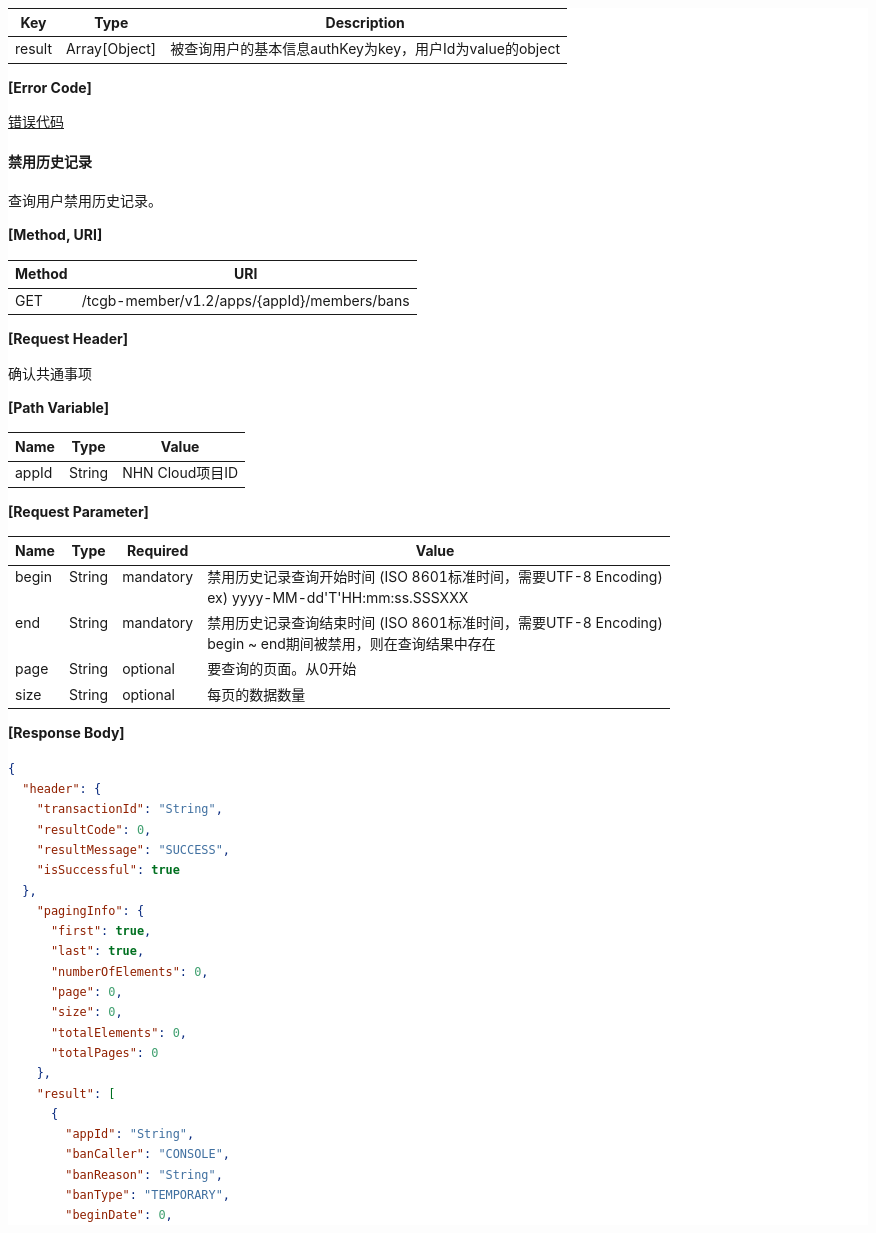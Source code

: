 | Key | Type | Description |
| --- | --- | --- |
| result | Array[Object] | 被查询用户的基本信息authKey为key，用户Id为value的object|

**[Error Code]**

[错误代码](./error-code/#server)

#### 禁用历史记录

查询用户禁用历史记录。

**[Method, URI]**

| Method | URI |
| --- | --- |
| GET | /tcgb-member/v1.2/apps/{appId}/members/bans |


**[Request Header]**

确认共通事项

**[Path Variable]**

| Name | Type | Value |
| --- | --- | --- |
| appId | String | NHN Cloud项目ID |


**[Request Parameter]**

| Name | Type | Required | Value |
| --- | --- | --- | --- |
| begin | String | mandatory | 禁用历史记录查询开始时间 (ISO 8601标准时间，需要UTF-8 Encoding) <br>ex) yyyy-MM-dd'T'HH:mm:ss.SSSXXX |
| end | String | mandatory |禁用历史记录查询结束时间 (ISO 8601标准时间，需要UTF-8 Encoding) <br>begin ~ end期间被禁用，则在查询结果中存在 |
| page | String | optional | 要查询的页面。从0开始 |
| size | String | optional | 每页的数据数量 |


**[Response Body]**

```json
{
  "header": {
    "transactionId": "String",
    "resultCode": 0,
    "resultMessage": "SUCCESS",
    "isSuccessful": true
  },
    "pagingInfo": {
      "first": true,
      "last": true,
      "numberOfElements": 0,
      "page": 0,
      "size": 0,
      "totalElements": 0,
      "totalPages": 0
    },
    "result": [
      {
        "appId": "String",
        "banCaller": "CONSOLE",
        "banReason": "String",
        "banType": "TEMPORARY",
        "beginDate": 0,
```
